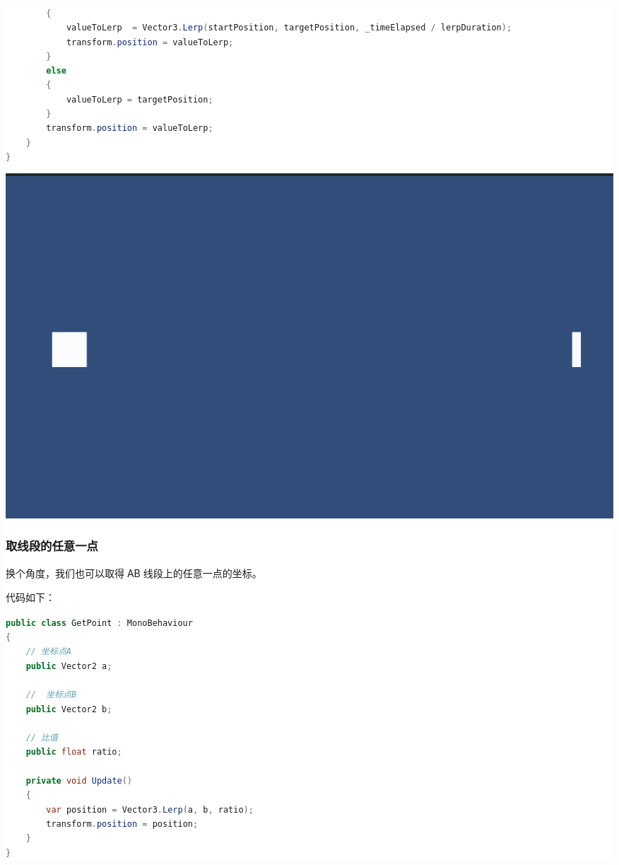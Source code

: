 ```c#
        {
            valueToLerp  = Vector3.Lerp(startPosition, targetPosition, _timeElapsed / lerpDuration);
            transform.position = valueToLerp;
        }
        else
        {
            valueToLerp = targetPosition;
        }
        transform.position = valueToLerp;
    }
}

```

![enter description here](./img/【Unity】如何优雅地实现任何线性效果？%20003.gif)

### 取线段的任意一点
换个角度，我们也可以取得 AB 线段上的任意一点的坐标。

代码如下：
```c#
public class GetPoint : MonoBehaviour
{
    // 坐标点A
    public Vector2 a;

    //  坐标点B
    public Vector2 b;

    // 比值
    public float ratio;

    private void Update()
    {
        var position = Vector3.Lerp(a, b, ratio);
        transform.position = position;
    }
}
```